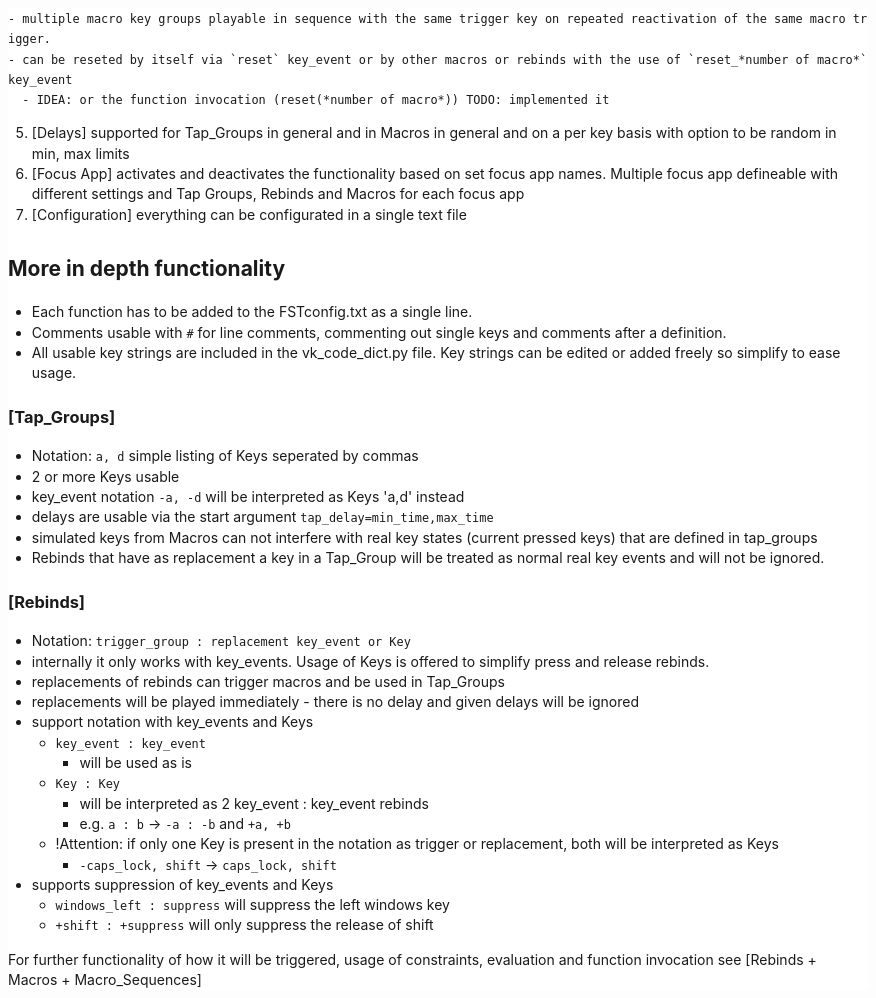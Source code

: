     - multiple macro key groups playable in sequence with the same trigger key on repeated reactivation of the same macro trigger.
    - can be reseted by itself via `reset` key_event or by other macros or rebinds with the use of `reset_*number of macro*` key_event 
      - IDEA: or the function invocation (reset(*number of macro*)) TODO: implemented it
5. [Delays] supported for Tap_Groups in general and in Macros in general and on a per key basis with option to be random in min, max limits
6. [Focus App] activates and deactivates the functionality based on set focus app names. Multiple focus app defineable with different settings and Tap Groups, Rebinds and Macros for each focus app
7. [Configuration] everything can be configurated in a single text file


## More in depth functionality

- Each function has to be added to the FSTconfig.txt as a single line. 
- Comments usable with `#` for line comments, commenting out single keys and comments after a definition.
- All usable key strings are included in the vk_code_dict.py file. Key strings can be edited or added freely so simplify to ease usage.



### [Tap_Groups]
- Notation: `a, d` simple listing of Keys seperated by commas 
- 2 or more Keys usable
- key_event notation `-a, -d` will be interpreted as Keys 'a,d' instead
- delays are usable via the start argument `tap_delay=min_time,max_time`
- simulated keys from Macros can not interfere with real key states (current pressed keys) that are defined in tap_groups
- Rebinds that have as replacement a key in a Tap_Group will be treated as normal real key events and will not be ignored.

### [Rebinds]
- Notation: `trigger_group : replacement key_event or Key` 
- internally it only works with key_events. Usage of Keys is offered to simplify press and release rebinds.
- replacements of rebinds can trigger macros and be used in Tap_Groups
- replacements will be played immediately - there is no delay and given delays will be ignored
- support notation with key_events and Keys
  - `key_event : key_event`
    - will be used as is
  - `Key : Key`
    - will be interpreted as 2 key_event : key_event rebinds
    - e.g. `a : b` -> `-a : -b` and `+a, +b`
  - !Attention: if only one Key is present in the notation as trigger or replacement, both will be interpreted as Keys
    - `-caps_lock, shift` -> `caps_lock, shift`
- supports suppression of key_events and Keys
  - `windows_left : suppress` will suppress the left windows key
  - `+shift : +suppress` will only suppress the release of shift

For further functionality of how it will be triggered, usage of constraints, evaluation and function invocation see [Rebinds + Macros + Macro_Sequences]
